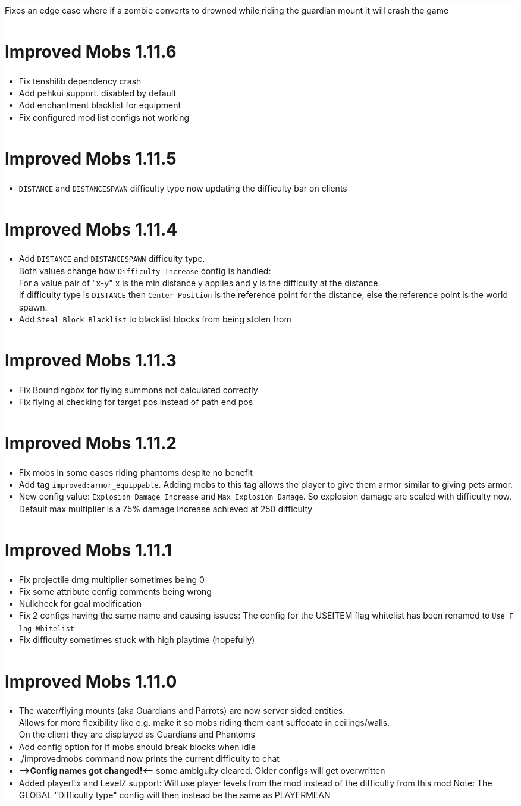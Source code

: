   Fixes an edge case where if a zombie converts to drowned while riding the guardian mount it will crash the game

Improved Mobs 1.11.6
================
- Fix tenshilib dependency crash
- Add pehkui support. disabled by default
- Add enchantment blacklist for equipment
- Fix configured mod list configs not working

Improved Mobs 1.11.5
================
- `DISTANCE` and `DISTANCESPAWN` difficulty type now updating the difficulty bar on clients

Improved Mobs 1.11.4
================
- Add `DISTANCE` and `DISTANCESPAWN` difficulty type.  
  Both values change how `Difficulty Increase` config is handled:  
  For a value pair of "x-y" x is the min distance y applies and y is the difficulty at the distance.  
  If difficulty type is `DISTANCE` then `Center Position` is the reference point for the distance, else
  the reference point is the world spawn.
- Add `Steal Block Blacklist` to blacklist blocks from being stolen from

Improved Mobs 1.11.3
================
- Fix Boundingbox for flying summons not calculated correctly
- Fix flying ai checking for target pos instead of path end pos

Improved Mobs 1.11.2
================
- Fix mobs in some cases riding phantoms despite no benefit
- Add tag `improved:armor_equippable`. Adding mobs to this tag allows the player to give them armor similar 
  to giving pets armor.
- New config value: `Explosion Damage Increase` and `Max Explosion Damage`.
  So explosion damage are scaled with difficulty now. Default max multiplier is a 75% damage increase
  achieved at 250 difficulty

Improved Mobs 1.11.1
================
- Fix projectile dmg multiplier sometimes being 0
- Fix some attribute config comments being wrong
- Nullcheck for goal modification
- Fix 2 configs having the same name and causing issues:
  The config for the USEITEM flag whitelist has been renamed to `Use Flag Whitelist`
- Fix difficulty sometimes stuck with high playtime (hopefully)

Improved Mobs 1.11.0
================
- The water/flying mounts (aka Guardians and Parrots) are now server sided entities.  
  Allows for more flexibility like e.g. make it so mobs riding them cant suffocate in ceilings/walls.  
  On the client they are displayed as Guardians and Phantoms
- Add config option for if mobs should break blocks when idle
- ./improvedmobs command now prints the current difficulty to chat
- **-->Config names got changed!<--** some ambiguity cleared. Older configs will get overwritten
- Added playerEx and LevelZ support: Will use player levels from the mod instead of the difficulty from this mod
  Note: The GLOBAL "Difficulty type" config will then instead be the same as PLAYERMEAN
